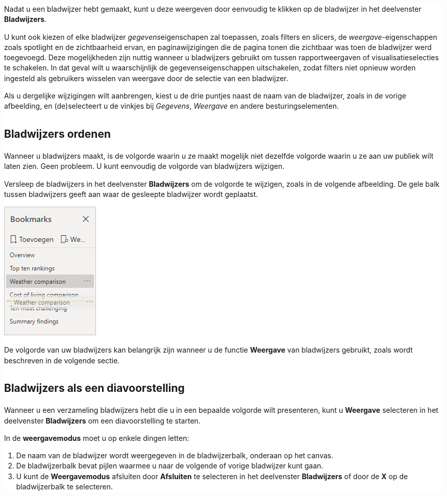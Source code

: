 Nadat u een bladwijzer hebt gemaakt, kunt u deze weergeven door eenvoudig te klikken op de bladwijzer in het deelvenster **Bladwijzers**. 

U kunt ook kiezen of elke bladwijzer *gegevens*eigenschapen zal toepassen, zoals filters en slicers, de *weergave*-eigenschappen zoals spotlight en de zichtbaarheid ervan, en paginawijzigingen die de pagina tonen die zichtbaar was toen de bladwijzer werd toegevoegd. Deze mogelijkheden zijn nuttig wanneer u bladwijzers gebruikt om tussen rapportweergaven of visualisatieselecties te schakelen. In dat geval wilt u waarschijnlijk de gegevenseigenschappen uitschakelen, zodat filters niet opnieuw worden ingesteld als gebruikers wisselen van weergave door de selectie van een bladwijzer. 

Als u dergelijke wijzigingen wilt aanbrengen, kiest u de drie puntjes naast de naam van de bladwijzer, zoals in de vorige afbeelding, en (de)selecteert u de vinkjes bij *Gegevens*, *Weergave* en andere besturingselementen. 

## <a name="arranging-bookmarks"></a>Bladwijzers ordenen
Wanneer u bladwijzers maakt, is de volgorde waarin u ze maakt mogelijk niet dezelfde volgorde waarin u ze aan uw publiek wilt laten zien. Geen probleem. U kunt eenvoudig de volgorde van bladwijzers wijzigen.

Versleep de bladwijzers in het deelvenster **Bladwijzers** om de volgorde te wijzigen, zoals in de volgende afbeelding. De gele balk tussen bladwijzers geeft aan waar de gesleepte bladwijzer wordt geplaatst.

![Volgorde van bladwijzers wijzigen door te slepen](media/desktop-bookmarks/bookmarks_06.png)

De volgorde van uw bladwijzers kan belangrijk zijn wanneer u de functie **Weergave** van bladwijzers gebruikt, zoals wordt beschreven in de volgende sectie.

## <a name="bookmarks-as-a-slide-show"></a>Bladwijzers als een diavoorstelling
Wanneer u een verzameling bladwijzers hebt die u in een bepaalde volgorde wilt presenteren, kunt u **Weergave** selecteren in het deelvenster **Bladwijzers** om een diavoorstelling te starten.

In de **weergavemodus** moet u op enkele dingen letten:

1. De naam van de bladwijzer wordt weergegeven in de bladwijzerbalk, onderaan op het canvas.
2. De bladwijzerbalk bevat pijlen waarmee u naar de volgende of vorige bladwijzer kunt gaan.
3. U kunt de **Weergavemodus** afsluiten door **Afsluiten** te selecteren in het deelvenster **Bladwijzers** of door de **X** op de bladwijzerbalk te selecteren. 
